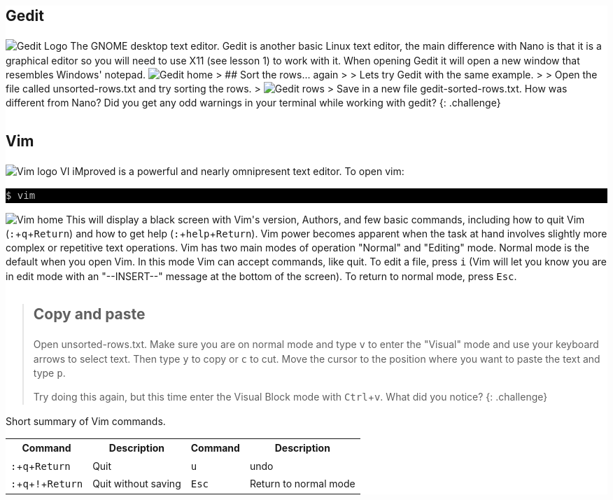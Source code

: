 ## Gedit
<img src="{{ page.root }}/fig/Gedit-logo.png" alt="Gedit Logo" width="10%" height="10%" />
The GNOME desktop text editor. Gedit is another basic Linux text editor, the main difference with Nano is that it is a graphical editor so you will need to use X11 (see lesson 1) to work with it. When opening Gedit it will open a new window that resembles Windows' notepad.
<img src="{{ page.root }}/fig/Gedit-home.png" alt="Gedit home" width="50%" height="50%" />
> ## Sort the rows... again
>
> Lets try Gedit with the same example.
>
> Open the file called unsorted-rows.txt and try sorting the rows.
> <img src="{{ page.root }}/fig/Gedit-rows.png" alt="Gedit rows" width="50%" height="50%" />
> Save in a new file gedit-sorted-rows.txt. How was different from Nano? Did you get any odd warnings in your terminal while working with gedit?
{: .challenge}


## Vim
<img src="{{ page.root }}/fig/Vim-logo.png" alt="Vim logo" width="10%" height="10%" />
VI iMproved is a powerful and nearly omnipresent text editor. To open vim:
<pre style="color: silver; background: black;">$ vim </pre>
<img src="{{ page.root }}/fig/Vim-home.png" alt="Vim home" width="50%" height="50%" />
This will display a black screen with Vim's version, Authors, and few basic commands, including how to quit Vim (<kbd>:</kbd>+<kbd>q</kbd>+<kbd>Return</kbd>) and how to get help (<kbd>:</kbd>+<kbd>help</kbd>+<kbd>Return</kbd>). Vim power becomes apparent when the task at hand involves slightly more complex or repetitive text operations. 
Vim has two main modes of operation "Normal" and "Editing" mode. Normal mode is the default when you open Vim. In this mode Vim can accept commands, like quit. To edit a file, press <kbd>i</kbd> (Vim will let you know you are in edit mode with an "--INSERT--" message at the bottom of the screen). To return to normal mode, press <kbd>Esc</kbd>.

> ## Copy and paste
>
> Open unsorted-rows.txt. Make sure you are on normal mode and type <kbd>v</kbd> to enter the "Visual" mode and use your keyboard arrows to select text. Then type <kbd>y</kbd> to copy or <kbd>c</kbd> to cut. Move the cursor to the position where you want to paste the text and type <kbd>p</kbd>.
>
> Try doing this again, but this time enter the Visual Block mode with <kbd>Ctrl</kbd>+<kbd>v</kbd>. What did you notice?
{: .challenge}

Short summary of Vim commands.

<table style="width:100%">
 <tr>
  <th> Command </th>
  <th> Description </th>
  <th> Command </th>
  <th> Description </th>
 </tr>
 <tr>
  <td> <kbd>:</kbd>+<kbd>q</kbd>+<kbd>Return</kbd> </td>
  <td> Quit </td>
  <td> <kbd>u</kbd> </td>
  <td> undo </td>
 </tr>
 <tr>
  <td> <kbd>:</kbd>+<kbd>q</kbd>+<kbd>!</kbd>+<kbd>Return</kbd> </td>
  <td> Quit without saving </td>
  <td> <kbd>Esc</kbd> </td>
  <td> Return to normal mode </td>